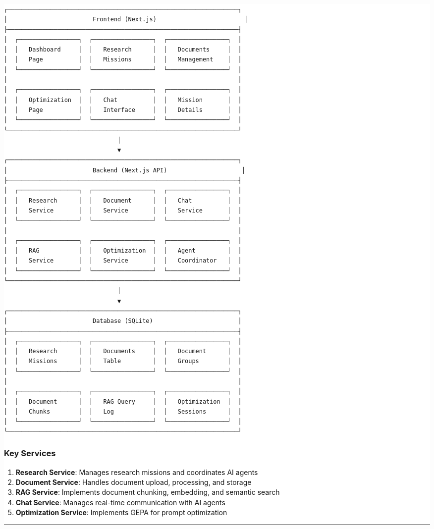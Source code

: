 ```
┌─────────────────────────────────────────────────────────────────┐
│                        Frontend (Next.js)                         │
├─────────────────────────────────────────────────────────────────┤
│  ┌─────────────────┐  ┌─────────────────┐  ┌─────────────────┐  │
│  │   Dashboard     │  │   Research      │  │   Documents     │  │
│  │   Page          │  │   Missions      │  │   Management    │  │
│  └─────────────────┘  └─────────────────┘  └─────────────────┘  │
│                                                                 │
│  ┌─────────────────┐  ┌─────────────────┐  ┌─────────────────┐  │
│  │   Optimization  │  │   Chat          │  │   Mission       │  │
│  │   Page          │  │   Interface     │  │   Details       │  │
│  └─────────────────┘  └─────────────────┘  └─────────────────┘  │
└─────────────────────────────────────────────────────────────────┘
                                │
                                ▼
┌─────────────────────────────────────────────────────────────────┐
│                        Backend (Next.js API)                     │
├─────────────────────────────────────────────────────────────────┤
│  ┌─────────────────┐  ┌─────────────────┐  ┌─────────────────┐  │
│  │   Research      │  │   Document      │  │   Chat          │  │
│  │   Service       │  │   Service       │  │   Service       │  │
│  └─────────────────┘  └─────────────────┘  └─────────────────┘  │
│                                                                 │
│  ┌─────────────────┐  ┌─────────────────┐  ┌─────────────────┐  │
│  │   RAG           │  │   Optimization  │  │   Agent         │  │
│  │   Service       │  │   Service       │  │   Coordinator   │  │
│  └─────────────────┘  └─────────────────┘  └─────────────────┘  │
└─────────────────────────────────────────────────────────────────┘
                                │
                                ▼
┌─────────────────────────────────────────────────────────────────┐
│                        Database (SQLite)                        │
├─────────────────────────────────────────────────────────────────┤
│  ┌─────────────────┐  ┌─────────────────┐  ┌─────────────────┐  │
│  │   Research      │  │   Documents     │  │   Document      │  │
│  │   Missions      │  │   Table         │  │   Groups        │  │
│  └─────────────────┘  └─────────────────┘  └─────────────────┘  │
│                                                                 │
│  ┌─────────────────┐  ┌─────────────────┐  ┌─────────────────┐  │
│  │   Document      │  │   RAG Query     │  │   Optimization  │  │
│  │   Chunks        │  │   Log           │  │   Sessions      │  │
│  └─────────────────┘  └─────────────────┘  └─────────────────┘  │
└─────────────────────────────────────────────────────────────────┘
```

### Key Services

1. **Research Service**: Manages research missions and coordinates AI agents
2. **Document Service**: Handles document upload, processing, and storage
3. **RAG Service**: Implements document chunking, embedding, and semantic search
4. **Chat Service**: Manages real-time communication with AI agents
5. **Optimization Service**: Implements GEPA for prompt optimization

---